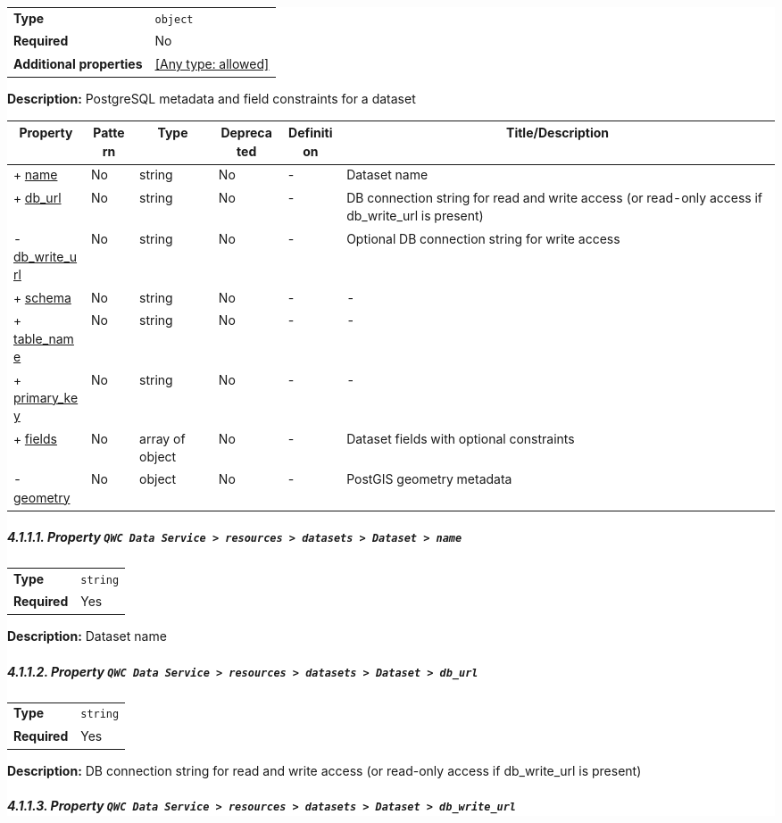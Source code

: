 |                           |                                                                           |
| ------------------------- | ------------------------------------------------------------------------- |
| **Type**                  | `object`                                                                  |
| **Required**              | No                                                                        |
| **Additional properties** | [[Any type: allowed]](# "Additional Properties of any type are allowed.") |

**Description:** PostgreSQL metadata and field constraints for a dataset

| Property                                                  | Pattern | Type            | Deprecated | Definition | Title/Description                                                                               |
| --------------------------------------------------------- | ------- | --------------- | ---------- | ---------- | ----------------------------------------------------------------------------------------------- |
| + [name](#resources_datasets_items_name )                 | No      | string          | No         | -          | Dataset name                                                                                    |
| + [db_url](#resources_datasets_items_db_url )             | No      | string          | No         | -          | DB connection string for read and write access (or read-only access if db_write_url is present) |
| - [db_write_url](#resources_datasets_items_db_write_url ) | No      | string          | No         | -          | Optional DB connection string for write access                                                  |
| + [schema](#resources_datasets_items_schema )             | No      | string          | No         | -          | -                                                                                               |
| + [table_name](#resources_datasets_items_table_name )     | No      | string          | No         | -          | -                                                                                               |
| + [primary_key](#resources_datasets_items_primary_key )   | No      | string          | No         | -          | -                                                                                               |
| + [fields](#resources_datasets_items_fields )             | No      | array of object | No         | -          | Dataset fields with optional constraints                                                        |
| - [geometry](#resources_datasets_items_geometry )         | No      | object          | No         | -          | PostGIS geometry metadata                                                                       |

##### <a name="resources_datasets_items_name"></a>4.1.1.1. Property `QWC Data Service > resources > datasets > Dataset > name`

|              |          |
| ------------ | -------- |
| **Type**     | `string` |
| **Required** | Yes      |

**Description:** Dataset name

##### <a name="resources_datasets_items_db_url"></a>4.1.1.2. Property `QWC Data Service > resources > datasets > Dataset > db_url`

|              |          |
| ------------ | -------- |
| **Type**     | `string` |
| **Required** | Yes      |

**Description:** DB connection string for read and write access (or read-only access if db_write_url is present)

##### <a name="resources_datasets_items_db_write_url"></a>4.1.1.3. Property `QWC Data Service > resources > datasets > Dataset > db_write_url`
